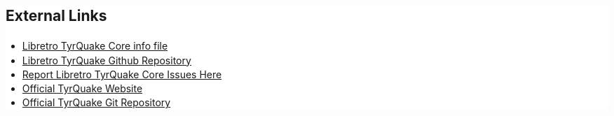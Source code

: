 ## External Links

- [Libretro TyrQuake Core info file](https://github.com/libretro/libretro-super/blob/master/dist/info/tyrquake_libretro.info)
- [Libretro TyrQuake Github Repository](https://github.com/libretro/tyrquake)
- [Report Libretro TyrQuake Core Issues Here](https://github.com/libretro/tyrquake/issues)
- [Official TyrQuake Website](http://disenchant.net/tyrquake/)
- [Official TyrQuake Git Repository](http://disenchant.net/git/?p=tyrquake)